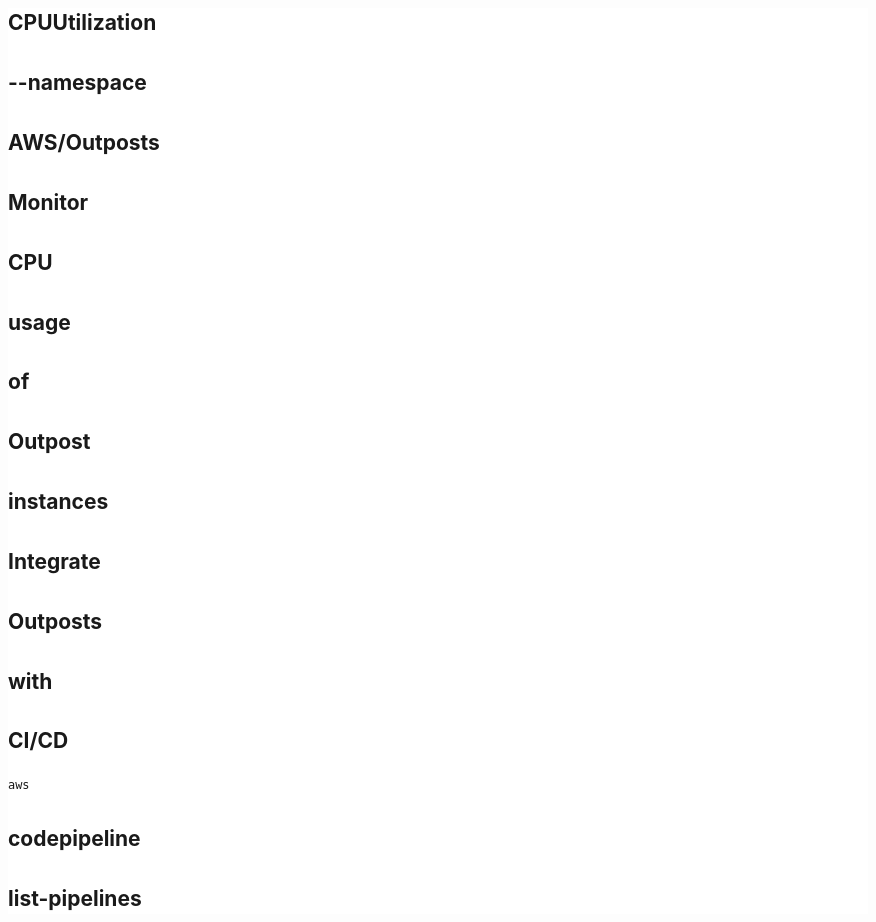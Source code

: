## CPUUtilization

## --namespace

## AWS/Outposts

## #

## Monitor

## CPU

## usage

## of

## Outpost

## instances


## #

## Integrate

## Outposts

## with

## CI/CD

```bash
aws
```

## codepipeline

## list-pipelines

## #
